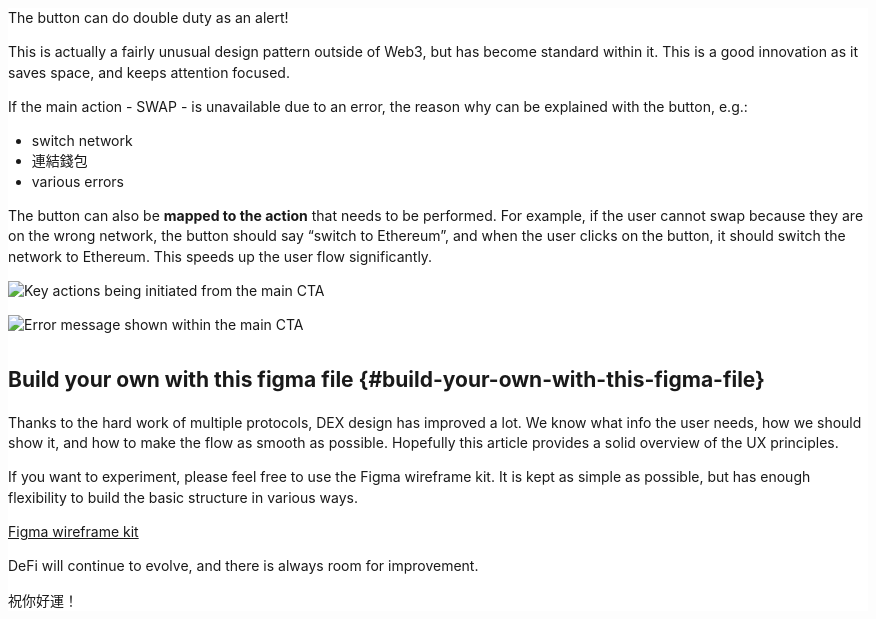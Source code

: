 The button can do double duty as an alert!

This is actually a fairly unusual design pattern outside of Web3, but has become standard within it. This is a good innovation as it saves space, and keeps attention focused.

If the main action - SWAP - is unavailable due to an error, the reason why can be explained with the button, e.g.:

- switch network
- 連結錢包
- various errors

The button can also be **mapped to the action** that needs to be performed. For example, if the user cannot swap because they are on the wrong network, the button should say “switch to Ethereum”, and when the user clicks on the button, it should switch the network to Ethereum. This speeds up the user flow significantly.

![Key actions being initiated from the main CTA](./16.png)

![Error message shown within the main CTA](./17.png)

## Build your own with this figma file {#build-your-own-with-this-figma-file}

Thanks to the hard work of multiple protocols, DEX design has improved a lot. We know what info the user needs, how we should show it, and how to make the flow as smooth as possible.
Hopefully this article provides a solid overview of the UX principles.

If you want to experiment, please feel free to use the Figma wireframe kit. It is kept as simple as possible, but has enough flexibility to build the basic structure in various ways.

[Figma wireframe kit](https://www.figma.com/community/file/1393606680816807382/dex-wireframes-kit)

DeFi will continue to evolve, and there is always room for improvement.

祝你好運！
